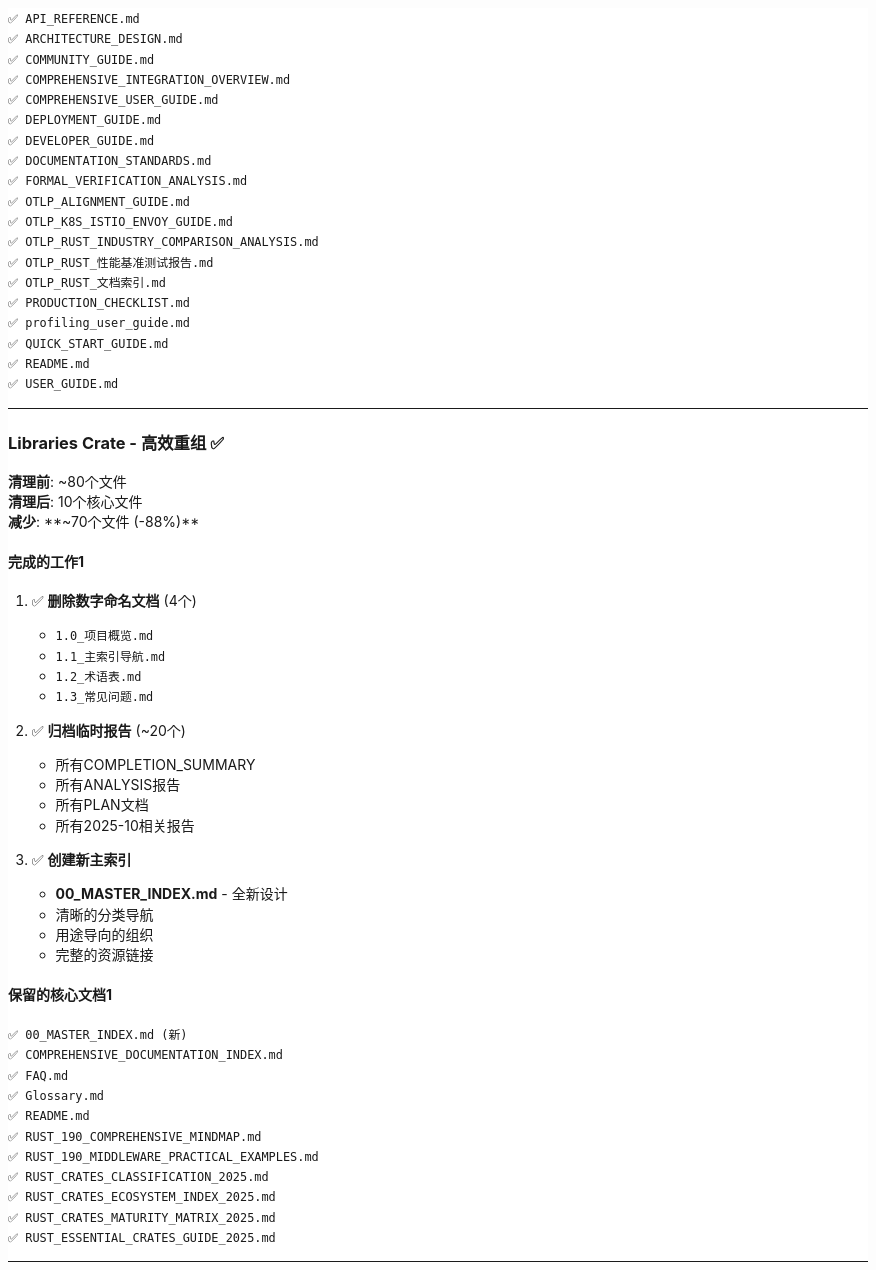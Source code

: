 ```text
✅ API_REFERENCE.md
✅ ARCHITECTURE_DESIGN.md
✅ COMMUNITY_GUIDE.md
✅ COMPREHENSIVE_INTEGRATION_OVERVIEW.md
✅ COMPREHENSIVE_USER_GUIDE.md
✅ DEPLOYMENT_GUIDE.md
✅ DEVELOPER_GUIDE.md
✅ DOCUMENTATION_STANDARDS.md
✅ FORMAL_VERIFICATION_ANALYSIS.md
✅ OTLP_ALIGNMENT_GUIDE.md
✅ OTLP_K8S_ISTIO_ENVOY_GUIDE.md
✅ OTLP_RUST_INDUSTRY_COMPARISON_ANALYSIS.md
✅ OTLP_RUST_性能基准测试报告.md
✅ OTLP_RUST_文档索引.md
✅ PRODUCTION_CHECKLIST.md
✅ profiling_user_guide.md
✅ QUICK_START_GUIDE.md
✅ README.md
✅ USER_GUIDE.md
```

---

### Libraries Crate - 高效重组 ✅

**清理前**: ~80个文件  
**清理后**: 10个核心文件  
**减少**: **~70个文件 (-88%)**

#### 完成的工作1

1. ✅ **删除数字命名文档** (4个)
   - `1.0_项目概览.md`
   - `1.1_主索引导航.md`
   - `1.2_术语表.md`
   - `1.3_常见问题.md`

2. ✅ **归档临时报告** (~20个)
   - 所有COMPLETION_SUMMARY
   - 所有ANALYSIS报告
   - 所有PLAN文档
   - 所有2025-10相关报告

3. ✅ **创建新主索引**
   - **00_MASTER_INDEX.md** - 全新设计
   - 清晰的分类导航
   - 用途导向的组织
   - 完整的资源链接

#### 保留的核心文档1

```text
✅ 00_MASTER_INDEX.md (新)
✅ COMPREHENSIVE_DOCUMENTATION_INDEX.md
✅ FAQ.md
✅ Glossary.md
✅ README.md
✅ RUST_190_COMPREHENSIVE_MINDMAP.md
✅ RUST_190_MIDDLEWARE_PRACTICAL_EXAMPLES.md
✅ RUST_CRATES_CLASSIFICATION_2025.md
✅ RUST_CRATES_ECOSYSTEM_INDEX_2025.md
✅ RUST_CRATES_MATURITY_MATRIX_2025.md
✅ RUST_ESSENTIAL_CRATES_GUIDE_2025.md
```

---
